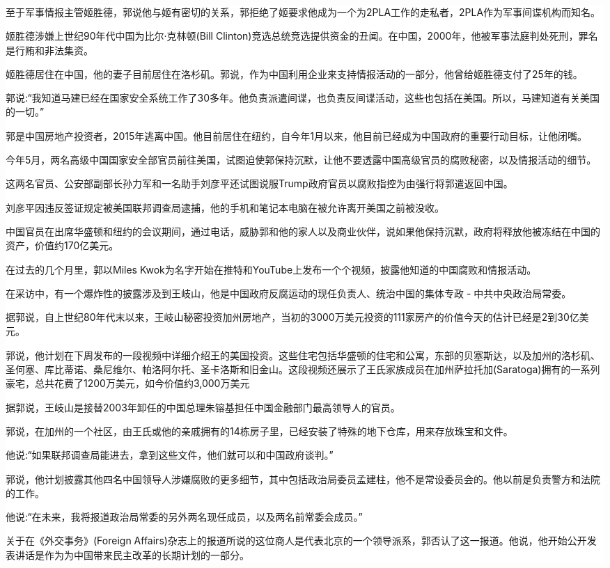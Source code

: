 

至于军事情报主管姬胜德，郭说他与姬有密切的关系，郭拒绝了姬要求他成为一个为2PLA工作的走私者，2PLA作为军事间谍机构而知名。



姬胜德涉嫌上世纪90年代中国为比尔·克林顿(Bill Clinton)竞选总统竞选提供资金的丑闻。在中国，2000年，他被军事法庭判处死刑，罪名是行贿和非法集资。



姬胜德居住在中国，他的妻子目前居住在洛杉矶。郭说，作为中国利用企业来支持情报活动的一部分，他曾给姬胜德支付了25年的钱。



郭说:“我知道马建已经在国家安全系统工作了30多年。他负责派遣间谍，也负责反间谍活动，这些也包括在美国。所以，马建知道有关美国的一切。”



郭是中国房地产投资者，2015年逃离中国。他目前居住在纽约，自今年1月以来，他目前已经成为中国政府的重要行动目标，让他闭嘴。



今年5月，两名高级中国国家安全部官员前往美国，试图迫使郭保持沉默，让他不要透露中国高级官员的腐败秘密，以及情报活动的细节。



这两名官员、公安部副部长孙力军和一名助手刘彦平还试图说服Trump政府官员以腐败指控为由强行将郭遣返回中国。



刘彦平因违反签证规定被美国联邦调查局逮捕，他的手机和笔记本电脑在被允许离开美国之前被没收。



中国官员在出席华盛顿和纽约的会议期间，通过电话，威胁郭和他的家人以及商业伙伴，说如果他保持沉默，政府将释放他被冻结在中国的资产，价值约170亿美元。



在过去的几个月里，郭以Miles Kwok为名字开始在推特和YouTube上发布一个个视频，披露他知道的中国腐败和情报活动。



在采访中，有一个爆炸性的披露涉及到王岐山，他是中国政府反腐运动的现任负责人、统治中国的集体专政 - 中共中央政治局常委。



据郭说，自上世纪80年代末以来，王岐山秘密投资加州房地产，当初的3000万美元投资的111家房产的价值今天的估计已经是2到30亿美元。



郭说，他计划在下周发布的一段视频中详细介绍王的美国投资。这些住宅包括华盛顿的住宅和公寓，东部的贝塞斯达，以及加州的洛杉矶、圣何塞、库比蒂诺、桑尼维尔、帕洛阿尔托、圣卡洛斯和旧金山。这段视频还展示了王氏家族成员在加州萨拉托加(Saratoga)拥有的一系列豪宅，总共花费了1200万美元，如今价值约3,000万美元



据郭说，王岐山是接替2003年卸任的中国总理朱镕基担任中国金融部门最高领导人的官员。



郭说，在加州的一个社区，由王氏或他的亲戚拥有的14栋房子里，已经安装了特殊的地下仓库，用来存放珠宝和文件。



他说:“如果联邦调查局能进去，拿到这些文件，他们就可以和中国政府谈判。”



郭说，他计划披露其他四名中国领导人涉嫌腐败的更多细节，其中包括政治局委员孟建柱，他不是常设委员会的。他以前是负责警方和法院的工作。



他说:“在未来，我将报道政治局常委的另外两名现任成员，以及两名前常委会成员。”



关于在《外交事务》(Foreign Affairs)杂志上的报道所说的这位商人是代表北京的一个领导派系，郭否认了这一报道。他说，他开始公开发表讲话是作为为中国带来民主改革的长期计划的一部分。
